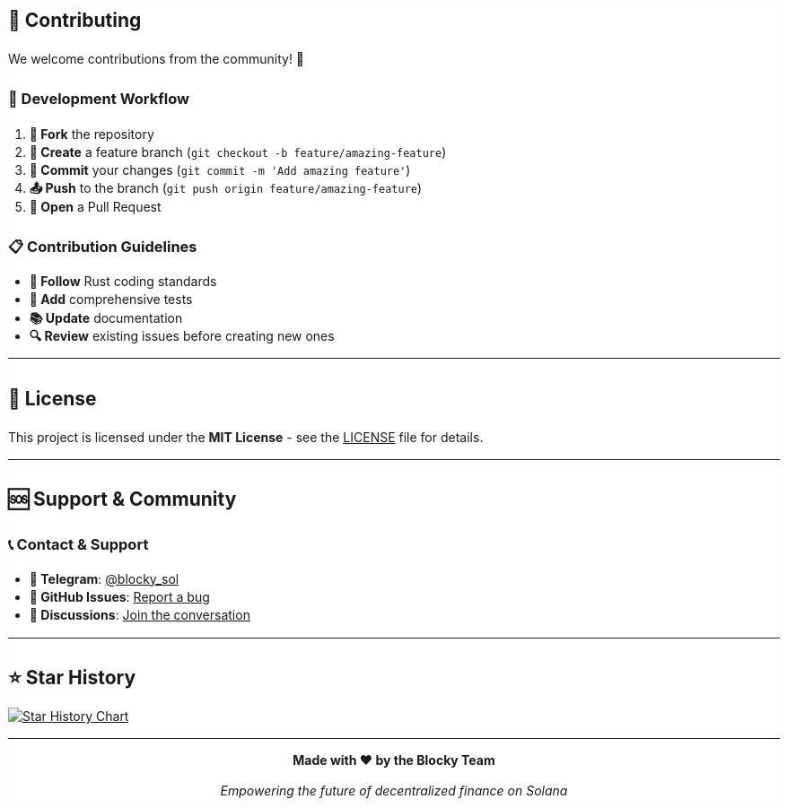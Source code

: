 ## 🤝 Contributing

We welcome contributions from the community! 🎉

### 🔄 Development Workflow
1. **🍴 Fork** the repository
2. **🌿 Create** a feature branch (`git checkout -b feature/amazing-feature`)
3. **💾 Commit** your changes (`git commit -m 'Add amazing feature'`)
4. **📤 Push** to the branch (`git push origin feature/amazing-feature`)
5. **🔀 Open** a Pull Request

### 📋 Contribution Guidelines
- **🎯 Follow** Rust coding standards
- **📝 Add** comprehensive tests
- **📚 Update** documentation
- **🔍 Review** existing issues before creating new ones

---

## 📄 License

This project is licensed under the **MIT License** - see the [LICENSE](LICENSE) file for details.

---

## 🆘 Support & Community

### 📞 Contact & Support
- **💬 Telegram**: [@blocky_sol](https://t.me/blocky_sol)
- **🐛 GitHub Issues**: [Report a bug](https://github.com/solevm-lab/pumpfun-shred-streaming-sniper-rust/issues)
- **💭 Discussions**: [Join the conversation](https://github.com/solevm-lab/pumpfun-shred-streaming-sniper-rust/discussions)

---

## ⭐ Star History

[![Star History Chart](https://api.star-history.com/svg?repos=solevm-lab/pumpfun-shred-streaming-sniper-rust&type=Date)](https://star-history.com/#solevm-lab/pumpfun-shred-streaming-sniper-rust&Date)

---

<div align="center">

**Made with ❤️ by the Blocky Team**

*Empowering the future of decentralized finance on Solana*

</div>
